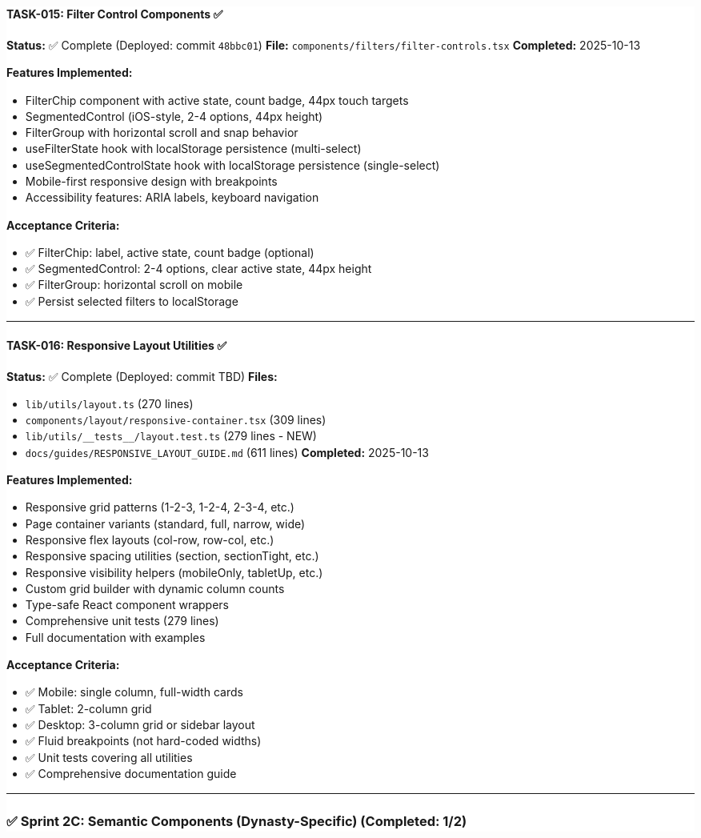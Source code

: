 
#### TASK-015: Filter Control Components ✅
**Status:** ✅ Complete (Deployed: commit `48bbc01`)
**File:** `components/filters/filter-controls.tsx`
**Completed:** 2025-10-13

**Features Implemented:**
- FilterChip component with active state, count badge, 44px touch targets
- SegmentedControl (iOS-style, 2-4 options, 44px height)
- FilterGroup with horizontal scroll and snap behavior
- useFilterState hook with localStorage persistence (multi-select)
- useSegmentedControlState hook with localStorage persistence (single-select)
- Mobile-first responsive design with breakpoints
- Accessibility features: ARIA labels, keyboard navigation

**Acceptance Criteria:**
- ✅ FilterChip: label, active state, count badge (optional)
- ✅ SegmentedControl: 2-4 options, clear active state, 44px height
- ✅ FilterGroup: horizontal scroll on mobile
- ✅ Persist selected filters to localStorage

---

#### TASK-016: Responsive Layout Utilities ✅
**Status:** ✅ Complete (Deployed: commit TBD)
**Files:**
- `lib/utils/layout.ts` (270 lines)
- `components/layout/responsive-container.tsx` (309 lines)
- `lib/utils/__tests__/layout.test.ts` (279 lines - NEW)
- `docs/guides/RESPONSIVE_LAYOUT_GUIDE.md` (611 lines)
**Completed:** 2025-10-13

**Features Implemented:**
- Responsive grid patterns (1-2-3, 1-2-4, 2-3-4, etc.)
- Page container variants (standard, full, narrow, wide)
- Responsive flex layouts (col-row, row-col, etc.)
- Responsive spacing utilities (section, sectionTight, etc.)
- Responsive visibility helpers (mobileOnly, tabletUp, etc.)
- Custom grid builder with dynamic column counts
- Type-safe React component wrappers
- Comprehensive unit tests (279 lines)
- Full documentation with examples

**Acceptance Criteria:**
- ✅ Mobile: single column, full-width cards
- ✅ Tablet: 2-column grid
- ✅ Desktop: 3-column grid or sidebar layout
- ✅ Fluid breakpoints (not hard-coded widths)
- ✅ Unit tests covering all utilities
- ✅ Comprehensive documentation guide

---

### ✅ Sprint 2C: Semantic Components (Dynasty-Specific) (Completed: 1/2)

